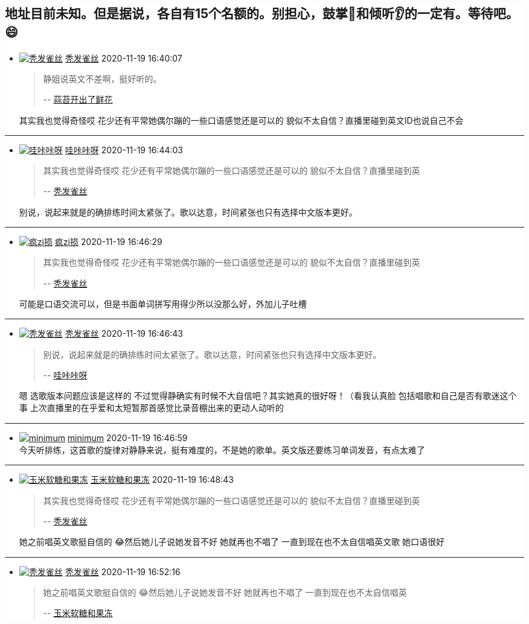   地址目前未知。但是据说，各自有15个名额的。别担心，鼓掌👏和倾听👂的一定有。等待吧。😄  
---
* [![秃发雀丝](../../image/icon/u3984012-5.jpg)](https://www.douban.com/people/3984012/)    [秃发雀丝](https://www.douban.com/people/3984012/)    2020-11-19 16:40:07  
  >静姐说英文不差啊，挺好听的。  
  >
  >-- [蒜苔开出了鲜花](https://www.douban.com/people/26765466/)  
  
  其实我也觉得奇怪哎 花少还有平常她偶尔蹦的一些口语感觉还是可以的 貌似不太自信？直播里碰到英文ID也说自己不会  
---
* [![哇咔咔呀](../../image/icon/u213342632-5.jpg)](https://www.douban.com/people/213342632/)    [哇咔咔呀](https://www.douban.com/people/213342632/)    2020-11-19 16:44:03  
  >其实我也觉得奇怪哎 花少还有平常她偶尔蹦的一些口语感觉还是可以的 貌似不太自信？直播里碰到英  
  >
  >-- [秃发雀丝](https://www.douban.com/people/3984012/)  
  
  别说，说起来就是的确排练时间太紧张了。歌以达意，时间紧张也只有选择中文版本更好。  
---
* [![疯zi损](../../image/icon/u224780391-1.jpg)](https://www.douban.com/people/224780391/)    [疯zi损](https://www.douban.com/people/224780391/)    2020-11-19 16:46:29  
  >其实我也觉得奇怪哎 花少还有平常她偶尔蹦的一些口语感觉还是可以的 貌似不太自信？直播里碰到英  
  >
  >-- [秃发雀丝](https://www.douban.com/people/3984012/)  
  
  可能是口语交流可以，但是书面单词拼写用得少所以没那么好，外加儿子吐槽  
---
* [![秃发雀丝](../../image/icon/u3984012-5.jpg)](https://www.douban.com/people/3984012/)    [秃发雀丝](https://www.douban.com/people/3984012/)    2020-11-19 16:46:43  
  >别说，说起来就是的确排练时间太紧张了。歌以达意，时间紧张也只有选择中文版本更好。  
  >
  >-- [哇咔咔呀](https://www.douban.com/people/213342632/)  
  
  嗯 选歌版本问题应该是这样的 不过觉得静确实有时候不大自信吧？其实她真的很好呀！（看我认真脸   包括唱歌和自己是否有歌迷这个事  上次直播里的在乎爱和太短暂那首感觉比录音棚出来的更动人动听的  
---
* [![minimum](../../image/icon/u218236166-1.jpg)](https://www.douban.com/people/218236166/)    [minimum](https://www.douban.com/people/218236166/)    2020-11-19 16:46:59  
  今天听排练，这首歌的旋律对静静来说，挺有难度的，不是她的歌单。英文版还要练习单词发音，有点太难了  
---
* [![玉米软糖和果冻](../../image/icon/u204938502-33.jpg)](https://www.douban.com/people/204938502/)    [玉米软糖和果冻](https://www.douban.com/people/204938502/)    2020-11-19 16:48:43  
  >其实我也觉得奇怪哎 花少还有平常她偶尔蹦的一些口语感觉还是可以的 貌似不太自信？直播里碰到英  
  >
  >-- [秃发雀丝](https://www.douban.com/people/3984012/)  
  
  她之前唱英文歌挺自信的 😂然后她儿子说她发音不好 她就再也不唱了 一直到现在也不太自信唱英文歌 她口语很好  
---
* [![秃发雀丝](../../image/icon/u3984012-5.jpg)](https://www.douban.com/people/3984012/)    [秃发雀丝](https://www.douban.com/people/3984012/)    2020-11-19 16:52:16  
  >她之前唱英文歌挺自信的 😂然后她儿子说她发音不好 她就再也不唱了 一直到现在也不太自信唱英  
  >
  >-- [玉米软糖和果冻](https://www.douban.com/people/204938502/)  
  